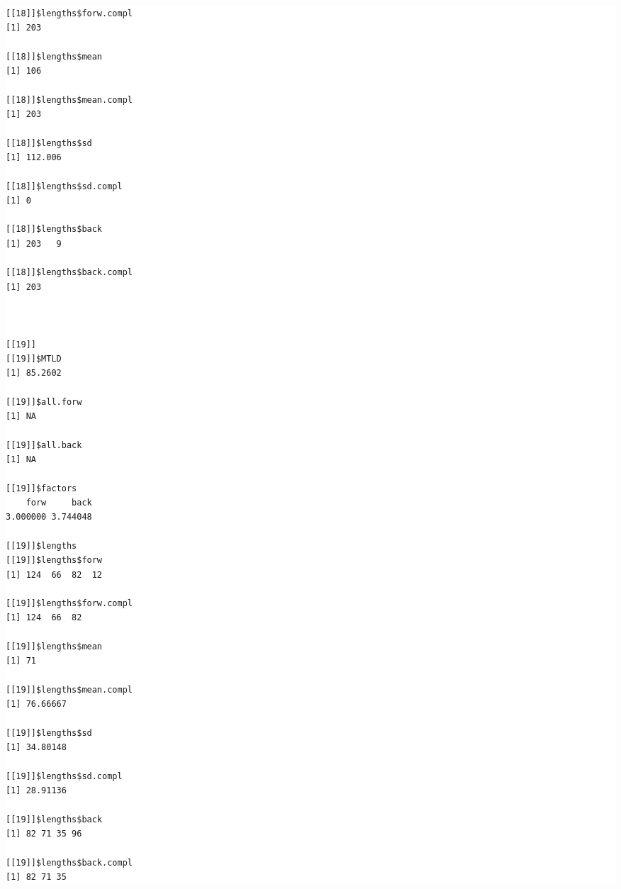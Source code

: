     [[18]]$lengths$forw.compl
    [1] 203

    [[18]]$lengths$mean
    [1] 106

    [[18]]$lengths$mean.compl
    [1] 203

    [[18]]$lengths$sd
    [1] 112.006

    [[18]]$lengths$sd.compl
    [1] 0

    [[18]]$lengths$back
    [1] 203   9

    [[18]]$lengths$back.compl
    [1] 203



    [[19]]
    [[19]]$MTLD
    [1] 85.2602

    [[19]]$all.forw
    [1] NA

    [[19]]$all.back
    [1] NA

    [[19]]$factors
        forw     back 
    3.000000 3.744048 

    [[19]]$lengths
    [[19]]$lengths$forw
    [1] 124  66  82  12

    [[19]]$lengths$forw.compl
    [1] 124  66  82

    [[19]]$lengths$mean
    [1] 71

    [[19]]$lengths$mean.compl
    [1] 76.66667

    [[19]]$lengths$sd
    [1] 34.80148

    [[19]]$lengths$sd.compl
    [1] 28.91136

    [[19]]$lengths$back
    [1] 82 71 35 96

    [[19]]$lengths$back.compl
    [1] 82 71 35
